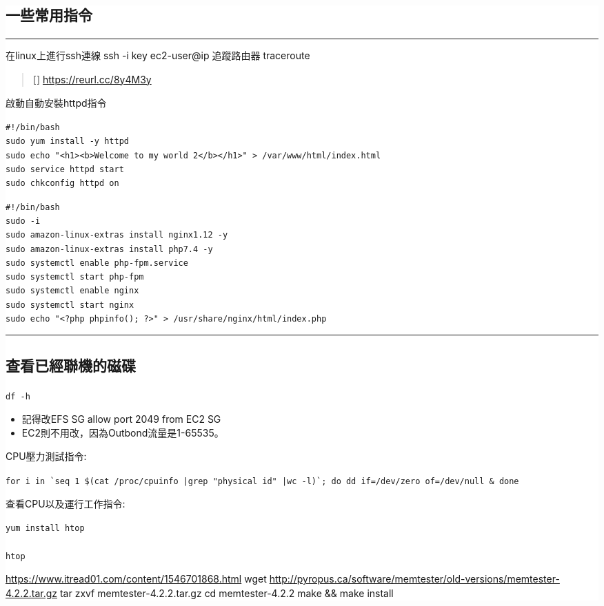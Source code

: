 ## 一些常用指令
 -------

在linux上進行ssh連線
ssh -i key ec2-user@ip
追蹤路由器
traceroute
> []
https://reurl.cc/8y4M3y

啟動自動安裝httpd指令

```
#!/bin/bash
sudo yum install -y httpd
sudo echo "<h1><b>Welcome to my world 2</b></h1>" > /var/www/html/index.html
sudo service httpd start
sudo chkconfig httpd on
```


```
#!/bin/bash
sudo -i
sudo amazon-linux-extras install nginx1.12 -y
sudo amazon-linux-extras install php7.4 -y
sudo systemctl enable php-fpm.service  
sudo systemctl start php-fpm
sudo systemctl enable nginx
sudo systemctl start nginx
sudo echo "<?php phpinfo(); ?>" > /usr/share/nginx/html/index.php
```


-------



## 查看已經聯機的磁碟


```
df -h
```
- 記得改EFS SG allow port 2049 from EC2 SG
- EC2則不用改，因為Outbond流量是1-65535。


CPU壓力測試指令:
```
for i in `seq 1 $(cat /proc/cpuinfo |grep "physical id" |wc -l)`; do dd if=/dev/zero of=/dev/null & done
```
查看CPU以及運行工作指令:

```
yum install htop

htop
```
https://www.itread01.com/content/1546701868.html
wget http://pyropus.ca/software/memtester/old-versions/memtester-4.2.2.tar.gz
tar zxvf memtester-4.2.2.tar.gz cd memtester-4.2.2 make && make install
